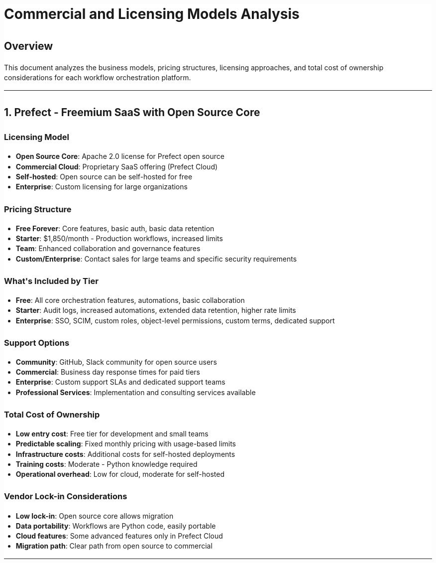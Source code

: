 # Commercial and Licensing Models Analysis

## Overview
This document analyzes the business models, pricing structures, licensing approaches, and total cost of ownership considerations for each workflow orchestration platform.

---

## 1. Prefect - Freemium SaaS with Open Source Core

### Licensing Model
- **Open Source Core**: Apache 2.0 license for Prefect open source
- **Commercial Cloud**: Proprietary SaaS offering (Prefect Cloud)
- **Self-hosted**: Open source can be self-hosted for free
- **Enterprise**: Custom licensing for large organizations

### Pricing Structure
- **Free Forever**: Core features, basic auth, basic data retention
- **Starter**: $1,850/month - Production workflows, increased limits
- **Team**: Enhanced collaboration and governance features
- **Custom/Enterprise**: Contact sales for large teams and specific security requirements

### What's Included by Tier
- **Free**: All core orchestration features, automations, basic collaboration
- **Starter**: Audit logs, increased automations, extended data retention, higher rate limits
- **Enterprise**: SSO, SCIM, custom roles, object-level permissions, custom terms, dedicated support

### Support Options
- **Community**: GitHub, Slack community for open source users
- **Commercial**: Business day response times for paid tiers
- **Enterprise**: Custom support SLAs and dedicated support teams
- **Professional Services**: Implementation and consulting services available

### Total Cost of Ownership
- **Low entry cost**: Free tier for development and small teams
- **Predictable scaling**: Fixed monthly pricing with usage-based limits
- **Infrastructure costs**: Additional costs for self-hosted deployments
- **Training costs**: Moderate - Python knowledge required
- **Operational overhead**: Low for cloud, moderate for self-hosted

### Vendor Lock-in Considerations
- **Low lock-in**: Open source core allows migration
- **Data portability**: Workflows are Python code, easily portable
- **Cloud features**: Some advanced features only in Prefect Cloud
- **Migration path**: Clear path from open source to commercial

---